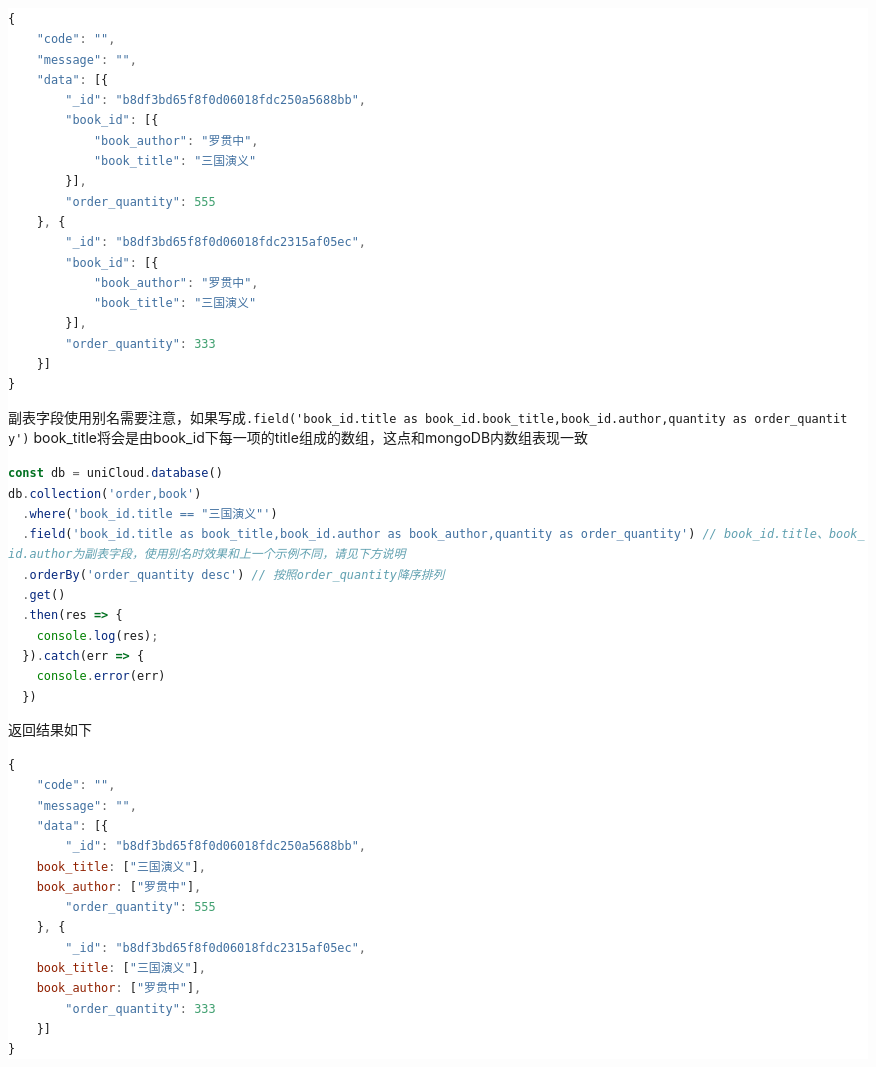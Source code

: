 ```js
{
	"code": "",
	"message": "",
	"data": [{
		"_id": "b8df3bd65f8f0d06018fdc250a5688bb",
		"book_id": [{
			"book_author": "罗贯中",
			"book_title": "三国演义"
		}],
		"order_quantity": 555
	}, {
		"_id": "b8df3bd65f8f0d06018fdc2315af05ec",
		"book_id": [{
			"book_author": "罗贯中",
			"book_title": "三国演义"
		}],
		"order_quantity": 333
	}]
}
```


副表字段使用别名需要注意，如果写成`.field('book_id.title as book_id.book_title,book_id.author,quantity as order_quantity')` book_title将会是由book_id下每一项的title组成的数组，这点和mongoDB内数组表现一致

```js
const db = uniCloud.database()
db.collection('order,book')
  .where('book_id.title == "三国演义"')
  .field('book_id.title as book_title,book_id.author as book_author,quantity as order_quantity') // book_id.title、book_id.author为副表字段，使用别名时效果和上一个示例不同，请见下方说明
  .orderBy('order_quantity desc') // 按照order_quantity降序排列
  .get()
  .then(res => {
    console.log(res);
  }).catch(err => {
    console.error(err)
  })
```

返回结果如下

```js
{
	"code": "",
	"message": "",
	"data": [{
		"_id": "b8df3bd65f8f0d06018fdc250a5688bb",
    book_title: ["三国演义"],
    book_author: ["罗贯中"],
		"order_quantity": 555
	}, {
		"_id": "b8df3bd65f8f0d06018fdc2315af05ec",
    book_title: ["三国演义"],
    book_author: ["罗贯中"],
		"order_quantity": 333
	}]
}
```
